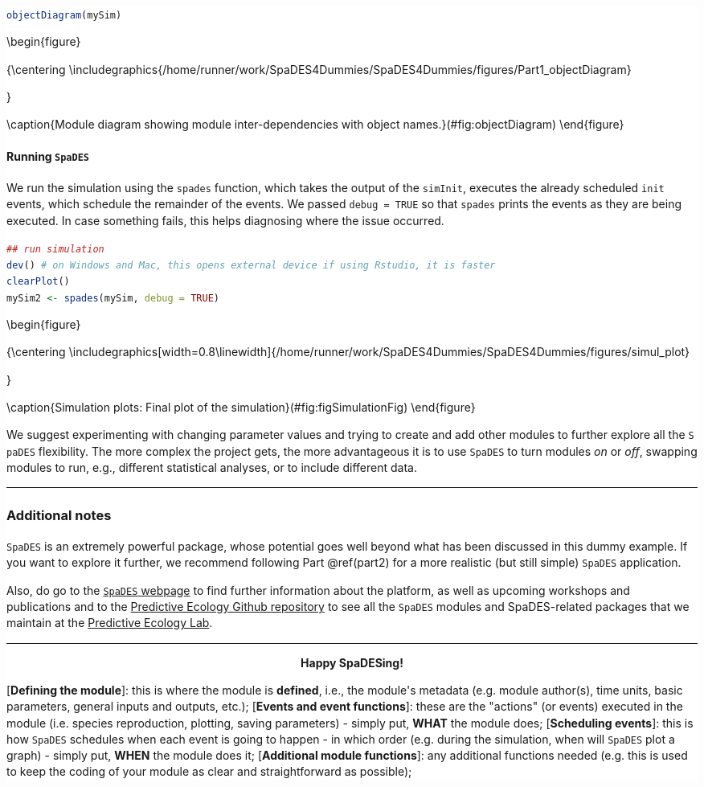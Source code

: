 
```r
objectDiagram(mySim)
```

\begin{figure}

{\centering \includegraphics{/home/runner/work/SpaDES4Dummies/SpaDES4Dummies/figures/Part1_objectDiagram} 

}

\caption{Module diagram showing module inter-dependencies with object names.}(\#fig:objectDiagram)
\end{figure}

#### Running `SpaDES`

We run the simulation using the `spades` function, which takes the output of the `simInit`, executes the already scheduled `init` events, which schedule the remainder of the events.
We passed `debug = TRUE` so that `spades` prints the events as they are being executed.
In case something fails, this helps diagnosing where the issue occurred.


```r
## run simulation
dev() # on Windows and Mac, this opens external device if using Rstudio, it is faster
clearPlot()
mySim2 <- spades(mySim, debug = TRUE)
```

\begin{figure}

{\centering \includegraphics[width=0.8\linewidth]{/home/runner/work/SpaDES4Dummies/SpaDES4Dummies/figures/simul_plot} 

}

\caption{Simulation plots: Final plot of the simulation}(\#fig:figSimulationFig)
\end{figure}

We suggest experimenting with changing parameter values and trying to create and add other modules to further explore all the `SpaDES` flexibility.
The more complex the project gets, the more advantageous it is to use `SpaDES` to turn modules *on* or *off*, swapping modules to run, e.g., different statistical analyses, or to include different data.

------------------------------------------------------------------------

### Additional notes

`SpaDES` is an extremely powerful package, whose potential goes well beyond what has been discussed in this dummy example.
If you want to explore it further, we recommend following Part \@ref(part2) for a more realistic (but still simple) `SpaDES` application.

Also, do go to the [`SpaDES` webpage](https://spades.predictiveecology.org/) to find further information about the platform, as well as upcoming workshops and publications and to the [Predictive Ecology Github repository](https://github.com/PredictiveEcology/) to see all the `SpaDES` modules and SpaDES-related packages that we maintain at the [Predictive Ecology Lab](https://predictiveecology.org).

------------------------------------------------------------------------

<center> 

**Happy SpaDESing!**

</center>


[**Defining the module**]: this is where the module is **defined**, i.e., the module's metadata (e.g. module author(s), time units, basic parameters, general inputs and outputs, etc.);
[**Events and event functions**]: these are the "actions" (or events) executed in the module (i.e. species reproduction, plotting, saving parameters) - simply put, **WHAT** the module does;
[**Scheduling events**]: this is how `SpaDES` schedules when each event is going to happen - in which order (e.g. during the simulation, when will `SpaDES` plot a graph) - simply put, **WHEN** the module does it;
[**Additional module functions**]: any additional functions needed (e.g. this is used to keep the coding of your module as clear and straightforward as possible);